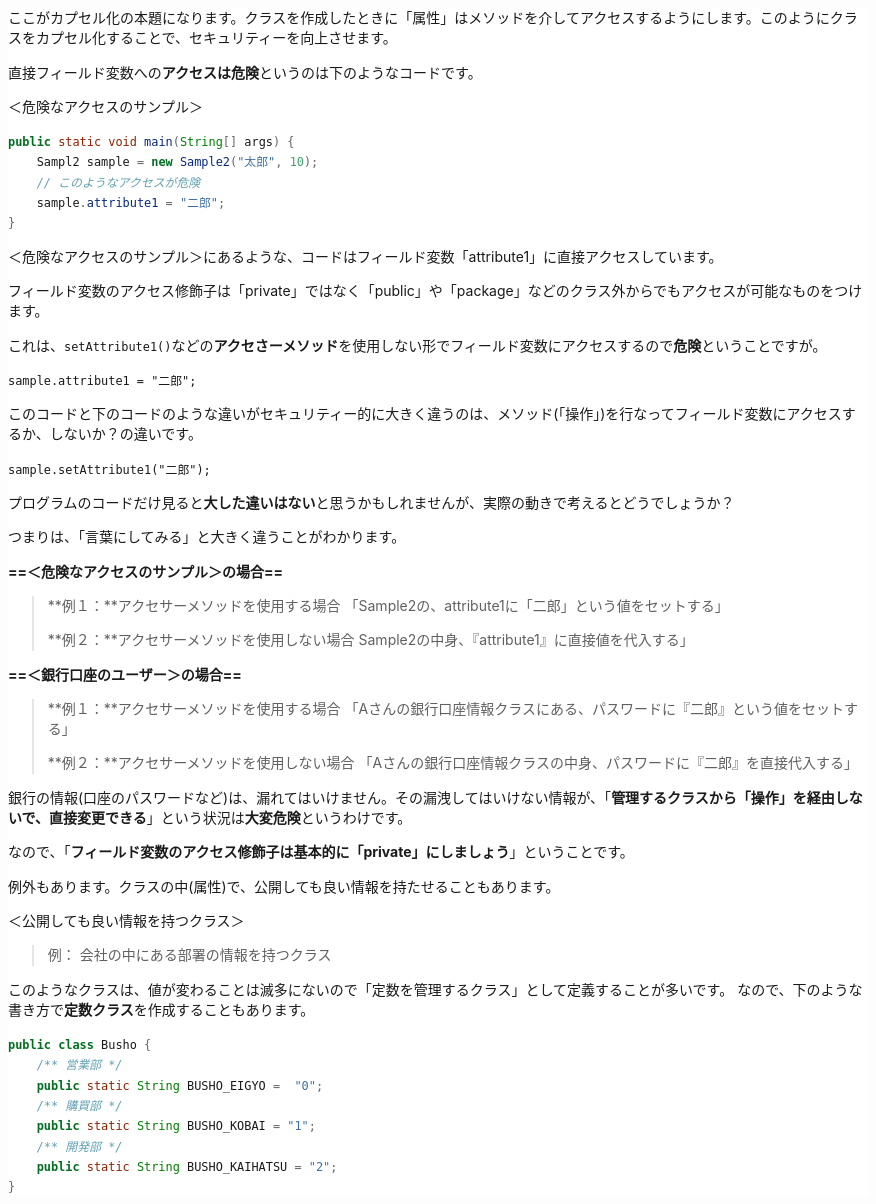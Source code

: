 ここがカプセル化の本題になります。クラスを作成したときに「属性」はメソッドを介してアクセスするようにします。このようにクラスをカプセル化することで、セキュリティーを向上させます。

直接フィールド変数への**アクセスは危険**というのは下のようなコードです。

＜危険なアクセスのサンプル＞
```java
public static void main(String[] args) {
    Sampl2 sample = new Sample2("太郎", 10);
    // このようなアクセスが危険
    sample.attribute1 = "二郎";
}
```
＜危険なアクセスのサンプル＞にあるような、コードはフィールド変数「attribute1」に直接アクセスしています。

フィールド変数のアクセス修飾子は「private」ではなく「public」や「package」などのクラス外からでもアクセスが可能なものをつけます。

これは、```setAttribute1()```などの**アクセさーメソッド**を使用しない形でフィールド変数にアクセスするので**危険**ということですが。

```sample.attribute1 = "二郎";```

このコードと下のコードのような違いがセキュリティー的に大きく違うのは、メソッド(「操作」)を行なってフィールド変数にアクセスするか、しないか？の違いです。

```sample.setAttribute1("二郎");```

プログラムのコードだけ見ると**大した違いはない**と思うかもしれませんが、実際の動きで考えるとどうでしょうか？

つまりは、「言葉にしてみる」と大きく違うことがわかります。

**==＜危険なアクセスのサンプル＞の場合==**
> **例１：**アクセサーメソッドを使用する場合
「Sample2の、attribute1に「二郎」という値をセットする」
>
> **例２：**アクセサーメソッドを使用しない場合
> Sample2の中身、『attribute1』に直接値を代入する」

**==＜銀行口座のユーザー＞の場合==**
> **例１：**アクセサーメソッドを使用する場合
> 「Aさんの銀行口座情報クラスにある、パスワードに『二郎』という値をセットする」
>
> **例２：**アクセサーメソッドを使用しない場合
> 「Aさんの銀行口座情報クラスの中身、パスワードに『二郎』を直接代入する」

銀行の情報(口座のパスワードなど)は、漏れてはいけません。その漏洩してはいけない情報が、「**管理するクラスから「操作」を経由しないで、直接変更できる**」という状況は**大変危険**というわけです。

なので、「**フィールド変数のアクセス修飾子は基本的に「private」にしましょう**」ということです。

例外もあります。クラスの中(属性)で、公開しても良い情報を持たせることもあります。

＜公開しても良い情報を持つクラス＞
> 例：  会社の中にある部署の情報を持つクラス

このようなクラスは、値が変わることは滅多にないので「定数を管理するクラス」として定義することが多いです。
なので、下のような書き方で**定数クラス**を作成することもあります。

```java
public class Busho {
    /** 営業部 */
    public static String BUSHO_EIGYO =  "0";
    /** 購買部 */
    public static String BUSHO_KOBAI = "1";
    /** 開発部 */
    public static String BUSHO_KAIHATSU = "2";
}
```
